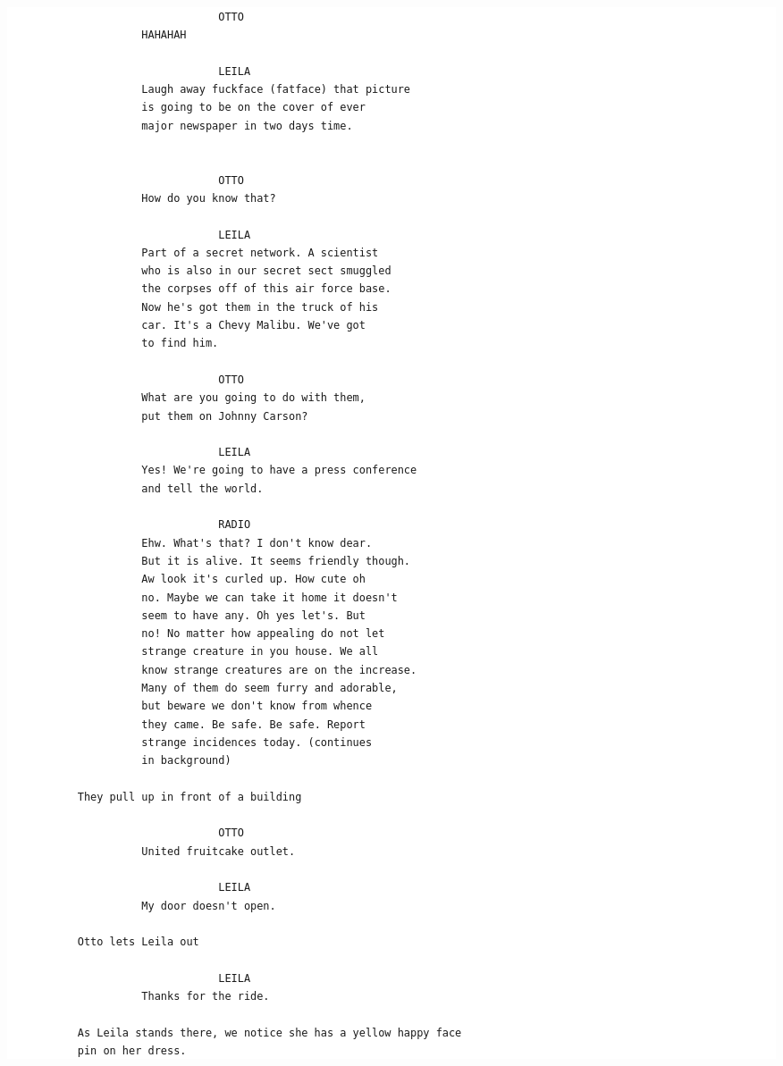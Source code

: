                                      OTTO
                         HAHAHAH

                                     LEILA
                         Laugh away fuckface (fatface) that picture 
                         is going to be on the cover of ever 
                         major newspaper in two days time.
 
                         
                                     OTTO
                         How do you know that?

                                     LEILA
                         Part of a secret network. A scientist 
                         who is also in our secret sect smuggled 
                         the corpses off of this air force base. 
                         Now he's got them in the truck of his 
                         car. It's a Chevy Malibu. We've got 
                         to find him.
 
                                     OTTO
                         What are you going to do with them, 
                         put them on Johnny Carson?
 
                                     LEILA
                         Yes! We're going to have a press conference 
                         and tell the world.
 
                                     RADIO
                         Ehw. What's that? I don't know dear. 
                         But it is alive. It seems friendly though. 
                         Aw look it's curled up. How cute oh 
                         no. Maybe we can take it home it doesn't 
                         seem to have any. Oh yes let's. But 
                         no! No matter how appealing do not let 
                         strange creature in you house. We all 
                         know strange creatures are on the increase. 
                         Many of them do seem furry and adorable, 
                         but beware we don't know from whence 
                         they came. Be safe. Be safe. Report 
                         strange incidences today. (continues 
                         in background)
 
               They pull up in front of a building

                                     OTTO
                         United fruitcake outlet.

                                     LEILA
                         My door doesn't open.

               Otto lets Leila out

                                     LEILA
                         Thanks for the ride.

               As Leila stands there, we notice she has a yellow happy face 
               pin on her dress.
 